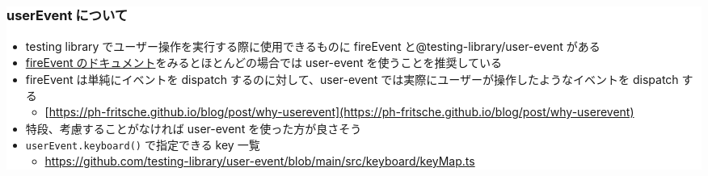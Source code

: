 ### userEvent について

- testing library でユーザー操作を実行する際に使用できるものに fireEvent と@testing-library/user-event がある
- [fireEvent のドキュメント](https://testing-library.com/docs/dom-testing-library/api-events/#fireevent)をみるとほとんどの場合では user-event を使うことを推奨している
- fireEvent は単純にイベントを dispatch するのに対して、user-event では実際にユーザーが操作したようなイベントを dispatch する
  - [https://ph-fritsche.github.io/blog/post/why-userevent](https://ph-fritsche.github.io/blog/post/why-userevent)
- 特段、考慮することがなければ user-event を使った方が良さそう
- `userEvent.keyboard()` で指定できる key 一覧
  - https://github.com/testing-library/user-event/blob/main/src/keyboard/keyMap.ts
